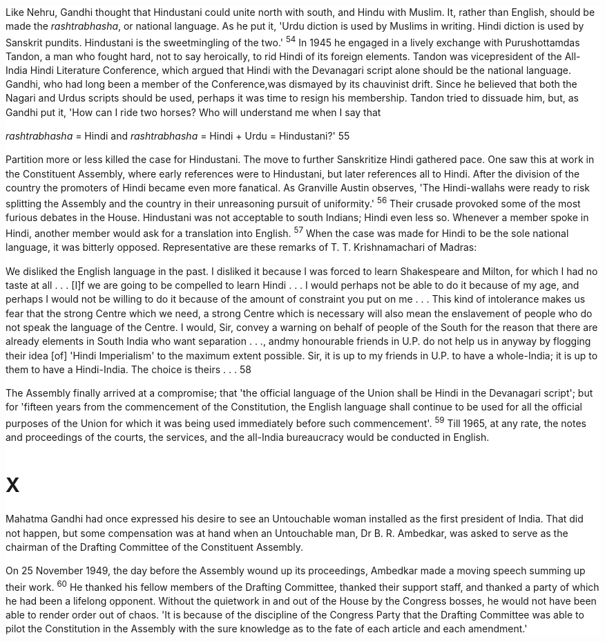 Like Nehru, Gandhi thought that Hindustani could unite north with south, and Hindu with Muslim. It, rather than English, should be made the *rashtrabhasha*, or national language. As he put it, 'Urdu diction is used by Muslims in writing. Hindi diction is used by Sanskrit pundits. Hindustani is the sweetmingling of the two.' <sup>54</sup> In 1945 he engaged in a lively exchange with Purushottamdas Tandon, a man who fought hard, not to say heroically, to rid Hindi of its foreign elements. Tandon was vicepresident of the All-India Hindi Literature Conference, which argued that Hindi with the Devanagari script alone should be the national language. Gandhi, who had long been a member of the Conference,was dismayed by its chauvinist drift. Since he believed that both the Nagari and Urdus scripts should be used, perhaps it was time to resign his membership. Tandon tried to dissuade him, but, as Gandhi put it, 'How can I ride two horses? Who will understand me when I say that

*rashtrabhasha* = Hindi and *rashtrabhasha* = Hindi + Urdu = Hindustani?' 55

Partition more or less killed the case for Hindustani. The move to further Sanskritize Hindi gathered pace. One saw this at work in the Constituent Assembly, where early references were to Hindustani, but later references all to Hindi. After the division of the country the promoters of Hindi became even more fanatical. As Granville Austin observes, 'The Hindi-wallahs were ready to risk splitting the Assembly and the country in their unreasoning pursuit of uniformity.' <sup>56</sup> Their crusade provoked some of the most furious debates in the House. Hindustani was not acceptable to south Indians; Hindi even less so. Whenever a member spoke in Hindi, another member would ask for a translation into English. <sup>57</sup> When the case was made for Hindi to be the sole national language, it was bitterly opposed. Representative are these remarks of T. T. Krishnamachari of Madras:

We disliked the English language in the past. I disliked it because I was forced to learn Shakespeare and Milton, for which I had no taste at all . . . [I]f we are going to be compelled to learn Hindi . . . I would perhaps not be able to do it because of my age, and perhaps I would not be willing to do it because of the amount of constraint you put on me . . . This kind of intolerance makes us fear that the strong Centre which we need, a strong Centre which is necessary will also mean the enslavement of people who do not speak the language of the Centre. I would, Sir, convey a warning on behalf of people of the South for the reason that there are already elements in South India who want separation . . ., andmy honourable friends in U.P. do not help us in anyway by flogging their idea [of] 'Hindi Imperialism' to the maximum extent possible. Sir, it is up to my friends in U.P. to have a whole-India; it is up to them to have a Hindi-India. The choice is theirs . . . 58

The Assembly finally arrived at a compromise; that 'the official language of the Union shall be Hindi in the Devanagari script'; but for 'fifteen years from the commencement of the Constitution, the English language shall continue to be used for all the official purposes of the Union for which it was being used immediately before such commencement'. <sup>59</sup> Till 1965, at any rate, the notes and proceedings of the courts, the services, and the all-India bureaucracy would be conducted in English.

# **X**

Mahatma Gandhi had once expressed his desire to see an Untouchable woman installed as the first president of India. That did not happen, but some compensation was at hand when an Untouchable man, Dr B. R. Ambedkar, was asked to serve as the chairman of the Drafting Committee of the Constituent Assembly.

On 25 November 1949, the day before the Assembly wound up its proceedings, Ambedkar made a moving speech summing up their work. <sup>60</sup> He thanked his fellow members of the Drafting Committee, thanked their support staff, and thanked a party of which he had been a lifelong opponent. Without the quietwork in and out of the House by the Congress bosses, he would not have been able to render order out of chaos. 'It is because of the discipline of the Congress Party that the Drafting Committee was able to pilot the Constitution in the Assembly with the sure knowledge as to the fate of each article and each amendment.'
